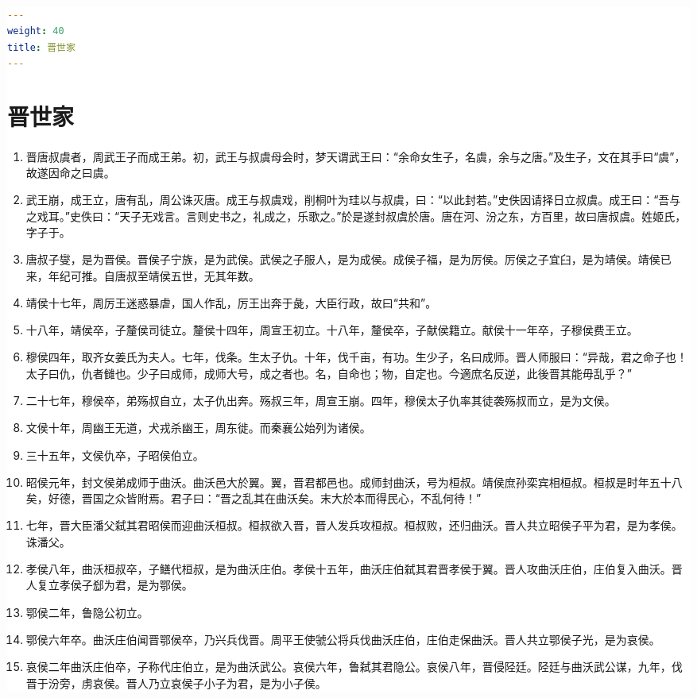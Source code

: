 ```yaml
---
weight: 40
title: 晋世家
---
```


# 晋世家

1. <span id="晋世家-1"></span>
晋唐叔虞者，周武王子而成王弟。初，武王与叔虞母会时，梦天谓武王曰：“余命女生子，名虞，余与之唐。”及生子，文在其手曰“虞”，故遂因命之曰虞。

2. <span id="晋世家-2"></span>
武王崩，成王立，唐有乱，周公诛灭唐。成王与叔虞戏，削桐叶为珪以与叔虞，曰：“以此封若。”史佚因请择日立叔虞。成王曰：“吾与之戏耳。”史佚曰：“天子无戏言。言则史书之，礼成之，乐歌之。”於是遂封叔虞於唐。唐在河、汾之东，方百里，故曰唐叔虞。姓姬氏，字子于。

3. <span id="晋世家-3"></span>
唐叔子燮，是为晋侯。晋侯子宁族，是为武侯。武侯之子服人，是为成侯。成侯子福，是为厉侯。厉侯之子宜臼，是为靖侯。靖侯已来，年纪可推。自唐叔至靖侯五世，无其年数。

4. <span id="晋世家-4"></span>
靖侯十七年，周厉王迷惑暴虐，国人作乱，厉王出奔于彘，大臣行政，故曰“共和”。

5. <span id="晋世家-5"></span>
十八年，靖侯卒，子釐侯司徒立。釐侯十四年，周宣王初立。十八年，釐侯卒，子献侯籍立。献侯十一年卒，子穆侯费王立。

6. <span id="晋世家-6"></span>
穆侯四年，取齐女姜氏为夫人。七年，伐条。生太子仇。十年，伐千亩，有功。生少子，名曰成师。晋人师服曰：“异哉，君之命子也！太子曰仇，仇者雠也。少子曰成师，成师大号，成之者也。名，自命也；物，自定也。今適庶名反逆，此後晋其能毋乱乎？”

7. <span id="晋世家-7"></span>
二十七年，穆侯卒，弟殇叔自立，太子仇出奔。殇叔三年，周宣王崩。四年，穆侯太子仇率其徒袭殇叔而立，是为文侯。

8. <span id="晋世家-8"></span>
文侯十年，周幽王无道，犬戎杀幽王，周东徙。而秦襄公始列为诸侯。

9. <span id="晋世家-9"></span>
三十五年，文侯仇卒，子昭侯伯立。

10. <span id="晋世家-10"></span>
昭侯元年，封文侯弟成师于曲沃。曲沃邑大於翼。翼，晋君都邑也。成师封曲沃，号为桓叔。靖侯庶孙栾宾相桓叔。桓叔是时年五十八矣，好德，晋国之众皆附焉。君子曰：“晋之乱其在曲沃矣。末大於本而得民心，不乱何待！”

11. <span id="晋世家-11"></span>
七年，晋大臣潘父弑其君昭侯而迎曲沃桓叔。桓叔欲入晋，晋人发兵攻桓叔。桓叔败，还归曲沃。晋人共立昭侯子平为君，是为孝侯。诛潘父。

12. <span id="晋世家-12"></span>
孝侯八年，曲沃桓叔卒，子鳝代桓叔，是为曲沃庄伯。孝侯十五年，曲沃庄伯弑其君晋孝侯于翼。晋人攻曲沃庄伯，庄伯复入曲沃。晋人复立孝侯子郄为君，是为鄂侯。

13. <span id="晋世家-13"></span>
鄂侯二年，鲁隐公初立。

14. <span id="晋世家-14"></span>
鄂侯六年卒。曲沃庄伯闻晋鄂侯卒，乃兴兵伐晋。周平王使虢公将兵伐曲沃庄伯，庄伯走保曲沃。晋人共立鄂侯子光，是为哀侯。

15. <span id="晋世家-15"></span>
哀侯二年曲沃庄伯卒，子称代庄伯立，是为曲沃武公。哀侯六年，鲁弑其君隐公。哀侯八年，晋侵陉廷。陉廷与曲沃武公谋，九年，伐晋于汾旁，虏哀侯。晋人乃立哀侯子小子为君，是为小子侯。
